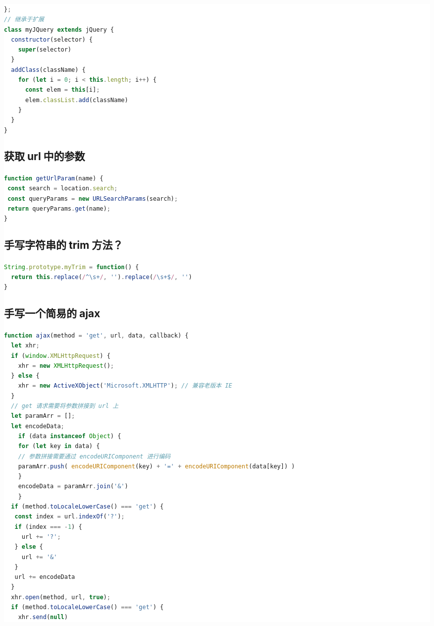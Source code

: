 ```javascript
};
// 继承于扩展
class myJQuery extends jQuery {
  constructor(selector) {
    super(selector)
  }
  addClass(className) {
    for (let i = 0; i < this.length; i++) {
      const elem = this[i];
      elem.classList.add(className)
    }
  }
}
```

## 获取 url 中的参数
```javascript
function getUrlParam(name) {
 const search = location.search;
 const queryParams = new URLSearchParams(search);
 return queryParams.get(name);
}
```

## 手写字符串的 trim 方法？
```javascript
String.prototype.myTrim = function() {
  return this.replace(/^\s+/, '').replace(/\s+$/, '')
}
```

## 手写一个简易的 ajax
```javascript
function ajax(method = 'get', url, data, callback) {
  let xhr;
  if (window.XMLHttpRequest) {
    xhr = new XMLHttpRequest();
  } else {
    xhr = new ActiveXObject('Microsoft.XMLHTTP'); // 兼容老版本 IE
  }
  // get 请求需要将参数拼接到 url 上
  let paramArr = [];
  let encodeData;
	if (data instanceof Object) {
    for (let key in data) {
    // 参数拼接需要通过 encodeURIComponent 进行编码
    paramArr.push( encodeURIComponent(key) + '=' + encodeURIComponent(data[key]) )
    }
    encodeData = paramArr.join('&')
	}
  if (method.toLocaleLowerCase() === 'get') {
   const index = url.indexOf('?');
   if (index === -1) {
     url += '?';
   } else {
     url += '&'
   }
   url += encodeData                 
  }
  xhr.open(method, url, true);
  if (method.toLocaleLowerCase() === 'get') {
    xhr.send(null)  
```